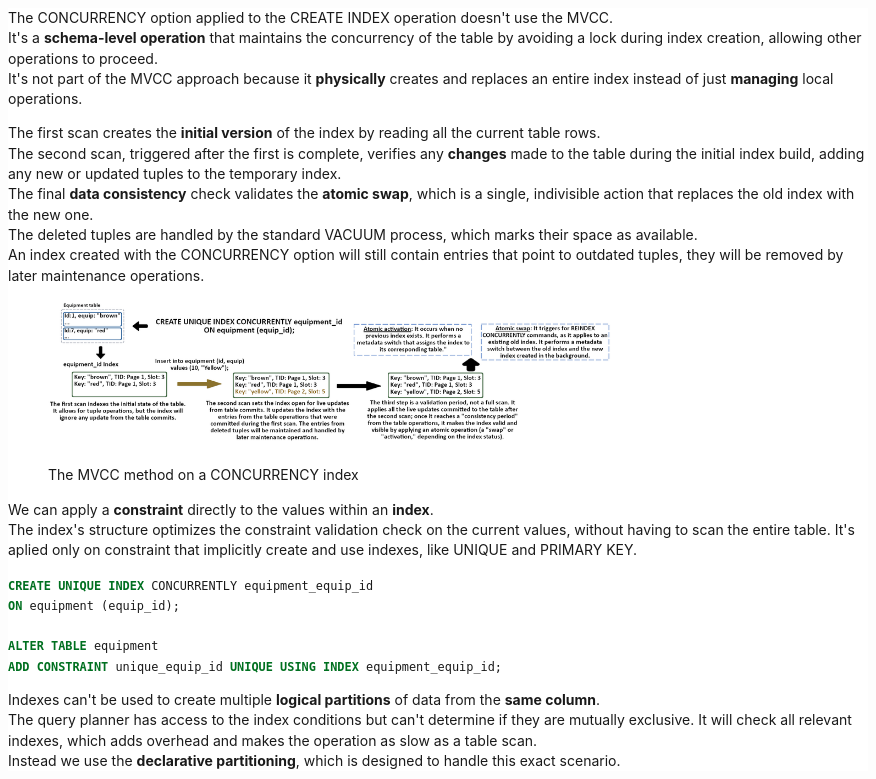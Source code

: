 The CONCURRENCY option applied to the CREATE INDEX operation doesn't use the MVCC.
\
It's a **schema-level operation** that maintains the concurrency of the table by avoiding a lock during index creation, allowing other operations to proceed.
\
It's not part of the MVCC approach because it **physically** creates and replaces an entire index instead of just **managing** local operations.

The first scan creates the **initial version** of the index by reading all the current table rows.
\
The second scan, triggered after the first is complete, verifies any **changes** made to the table during the initial index build, adding any new or updated tuples to the temporary index.
\
The final **data consistency** check validates the **atomic swap**, which is a single, indivisible action that replaces the old index with the new one.
\
The deleted tuples are handled by the standard VACUUM process, which marks their space as available.
\
An index created with the CONCURRENCY option will still contain entries that point to outdated tuples, they will be removed by later maintenance operations.

<figure><img src="../../.gitbook/assets/MVCCupdate.png" alt="" width="563"><figcaption><p>The MVCC method on a CONCURRENCY index</p></figcaption></figure>

We can apply a **constraint** directly to the values within an **index**.
\
The index's structure optimizes the constraint validation check on the current values, without having to scan the entire table. It's aplied only on constraint that implicitly create and use indexes, like UNIQUE and PRIMARY KEY.

```sql
CREATE UNIQUE INDEX CONCURRENTLY equipment_equip_id
ON equipment (equip_id);

ALTER TABLE equipment
ADD CONSTRAINT unique_equip_id UNIQUE USING INDEX equipment_equip_id;
```

Indexes can't be used to create multiple **logical partitions** of data from the **same column**.
\
The query planner has access to the index conditions but can't determine if they are mutually exclusive. It will check all relevant indexes, which adds overhead and makes the operation as slow as a table scan.
\
Instead we use the **declarative partitioning**, which is designed to handle this exact scenario.
